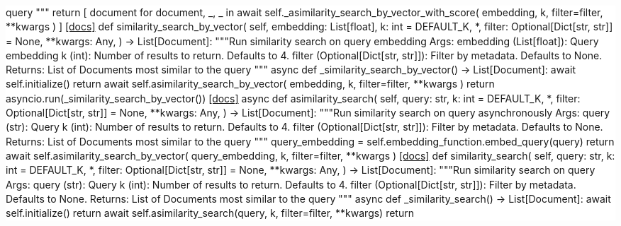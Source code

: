 query             """             return [                 document                 for document, _, _ in await self._asimilarity_search_by_vector_with_score(                     embedding, k, filter=filter, **kwargs                 )             ]                                        [[docs]](https://python.langchain.com/api_reference/community/vectorstores/langchain_community.vectorstores.surrealdb.SurrealDBStore.html#langchain_community.vectorstores.surrealdb.SurrealDBStore.similarity_search_by_vector)         def similarity_search_by_vector(             self,             embedding: List[float],             k: int = DEFAULT_K,             *,             filter: Optional[Dict[str, str]] = None,             **kwargs: Any,         ) -> List[Document]:             """Run similarity search on query embedding                  Args:                 embedding (List[float]): Query embedding                 k (int): Number of results to return. Defaults to 4.                 filter (Optional[Dict[str, str]]): Filter by metadata. Defaults to None.                  Returns:                 List of Documents most similar to the query             """                  async def _similarity_search_by_vector() -> List[Document]:                 await self.initialize()                 return await self.asimilarity_search_by_vector(                     embedding, k, filter=filter, **kwargs                 )                  return asyncio.run(_similarity_search_by_vector())                                        [[docs]](https://python.langchain.com/api_reference/community/vectorstores/langchain_community.vectorstores.surrealdb.SurrealDBStore.html#langchain_community.vectorstores.surrealdb.SurrealDBStore.asimilarity_search)         async def asimilarity_search(             self,             query: str,             k: int = DEFAULT_K,             *,             filter: Optional[Dict[str, str]] = None,             **kwargs: Any,         ) -> List[Document]:             """Run similarity search on query asynchronously                  Args:                 query (str): Query                 k (int): Number of results to return. Defaults to 4.                 filter (Optional[Dict[str, str]]): Filter by metadata. Defaults to None.                  Returns:                 List of Documents most similar to the query             """             query_embedding = self.embedding_function.embed_query(query)             return await self.asimilarity_search_by_vector(                 query_embedding, k, filter=filter, **kwargs             )                                        [[docs]](https://python.langchain.com/api_reference/community/vectorstores/langchain_community.vectorstores.surrealdb.SurrealDBStore.html#langchain_community.vectorstores.surrealdb.SurrealDBStore.similarity_search)         def similarity_search(             self,             query: str,             k: int = DEFAULT_K,             *,             filter: Optional[Dict[str, str]] = None,             **kwargs: Any,         ) -> List[Document]:             """Run similarity search on query                  Args:                 query (str): Query                 k (int): Number of results to return. Defaults to 4.                 filter (Optional[Dict[str, str]]): Filter by metadata. Defaults to None.                  Returns:                 List of Documents most similar to the query             """                  async def _similarity_search() -> List[Document]:                 await self.initialize()                 return await self.asimilarity_search(query, k, filter=filter, **kwargs)                  return